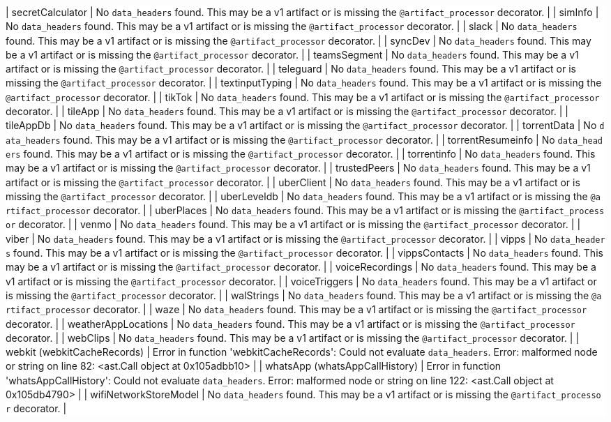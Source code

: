| secretCalculator | No `data_headers` found. This may be a v1 artifact or is missing the `@artifact_processor` decorator. |
| simInfo | No `data_headers` found. This may be a v1 artifact or is missing the `@artifact_processor` decorator. |
| slack | No `data_headers` found. This may be a v1 artifact or is missing the `@artifact_processor` decorator. |
| syncDev | No `data_headers` found. This may be a v1 artifact or is missing the `@artifact_processor` decorator. |
| teamsSegment | No `data_headers` found. This may be a v1 artifact or is missing the `@artifact_processor` decorator. |
| teleguard | No `data_headers` found. This may be a v1 artifact or is missing the `@artifact_processor` decorator. |
| textinputTyping | No `data_headers` found. This may be a v1 artifact or is missing the `@artifact_processor` decorator. |
| tikTok | No `data_headers` found. This may be a v1 artifact or is missing the `@artifact_processor` decorator. |
| tileApp | No `data_headers` found. This may be a v1 artifact or is missing the `@artifact_processor` decorator. |
| tileAppDb | No `data_headers` found. This may be a v1 artifact or is missing the `@artifact_processor` decorator. |
| torrentData | No `data_headers` found. This may be a v1 artifact or is missing the `@artifact_processor` decorator. |
| torrentResumeinfo | No `data_headers` found. This may be a v1 artifact or is missing the `@artifact_processor` decorator. |
| torrentinfo | No `data_headers` found. This may be a v1 artifact or is missing the `@artifact_processor` decorator. |
| trustedPeers | No `data_headers` found. This may be a v1 artifact or is missing the `@artifact_processor` decorator. |
| uberClient | No `data_headers` found. This may be a v1 artifact or is missing the `@artifact_processor` decorator. |
| uberLeveldb | No `data_headers` found. This may be a v1 artifact or is missing the `@artifact_processor` decorator. |
| uberPlaces | No `data_headers` found. This may be a v1 artifact or is missing the `@artifact_processor` decorator. |
| venmo | No `data_headers` found. This may be a v1 artifact or is missing the `@artifact_processor` decorator. |
| viber | No `data_headers` found. This may be a v1 artifact or is missing the `@artifact_processor` decorator. |
| vipps | No `data_headers` found. This may be a v1 artifact or is missing the `@artifact_processor` decorator. |
| vippsContacts | No `data_headers` found. This may be a v1 artifact or is missing the `@artifact_processor` decorator. |
| voiceRecordings | No `data_headers` found. This may be a v1 artifact or is missing the `@artifact_processor` decorator. |
| voiceTriggers | No `data_headers` found. This may be a v1 artifact or is missing the `@artifact_processor` decorator. |
| walStrings | No `data_headers` found. This may be a v1 artifact or is missing the `@artifact_processor` decorator. |
| waze | No `data_headers` found. This may be a v1 artifact or is missing the `@artifact_processor` decorator. |
| weatherAppLocations | No `data_headers` found. This may be a v1 artifact or is missing the `@artifact_processor` decorator. |
| webClips | No `data_headers` found. This may be a v1 artifact or is missing the `@artifact_processor` decorator. |
| webkit (webkitCacheRecords) | Error in function 'webkitCacheRecords': Could not evaluate `data_headers`. Error: malformed node or string on line 82: <ast.Call object at 0x105adbb10> |
| whatsApp (whatsAppCallHistory) | Error in function 'whatsAppCallHistory': Could not evaluate `data_headers`. Error: malformed node or string on line 122: <ast.Call object at 0x105db4790> |
| wifiNetworkStoreModel | No `data_headers` found. This may be a v1 artifact or is missing the `@artifact_processor` decorator. |

